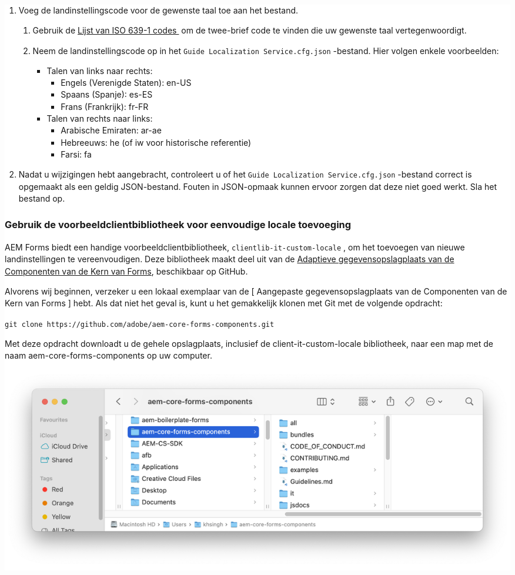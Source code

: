 1. Voeg de landinstellingscode voor de gewenste taal toe aan het bestand.
   1. Gebruik de [&#x200B; Lijst van ISO 639-1 codes &#x200B;](https://en.wikipedia.org/wiki/List_of_ISO_639_language_codes) om de twee-brief code te vinden die uw gewenste taal vertegenwoordigt.

   1. Neem de landinstellingscode op in het `Guide Localization Service.cfg.json` -bestand. Hier volgen enkele voorbeelden:

      * Talen van links naar rechts:
         * Engels (Verenigde Staten): en-US
         * Spaans (Spanje): es-ES
         * Frans (Frankrijk): fr-FR
      * Talen van rechts naar links:
         * Arabische Emiraten: ar-ae
         * Hebreeuws: he (of iw voor historische referentie)
         * Farsi: fa

1. Nadat u wijzigingen hebt aangebracht, controleert u of het `Guide Localization Service.cfg.json` -bestand correct is opgemaakt als een geldig JSON-bestand. Fouten in JSON-opmaak kunnen ervoor zorgen dat deze niet goed werkt. Sla het bestand op.



### Gebruik de voorbeeldclientbibliotheek voor eenvoudige locale toevoeging

AEM Forms biedt een handige voorbeeldclientbibliotheek, `clientlib-it-custom-locale` , om het toevoegen van nieuwe landinstellingen te vereenvoudigen. Deze bibliotheek maakt deel uit van de [&#x200B; Adaptieve gegevensopslagplaats van de Componenten van de Kern van Forms &#x200B;](https://github.com/adobe/aem-core-forms-components), beschikbaar op GitHub.


Alvorens wij beginnen, verzeker u een lokaal exemplaar van de [ Aangepaste gegevensopslagplaats van de Componenten van de Kern van Forms ] hebt. Als dat niet het geval is, kunt u het gemakkelijk klonen met Git met de volgende opdracht:

```SHELL
git clone https://github.com/adobe/aem-core-forms-components.git
```

Met deze opdracht downloadt u de gehele opslagplaats, inclusief de client-it-custom-locale bibliotheek, naar een map met de naam aem-core-forms-components op uw computer.

![&#x200B; Adaptieve de opslagplaats van de Componenten van de Kern van Forms Core op lokale machine &#x200B;](/help/forms/assets/core-forms-components-repo-on-local-machine.png)
